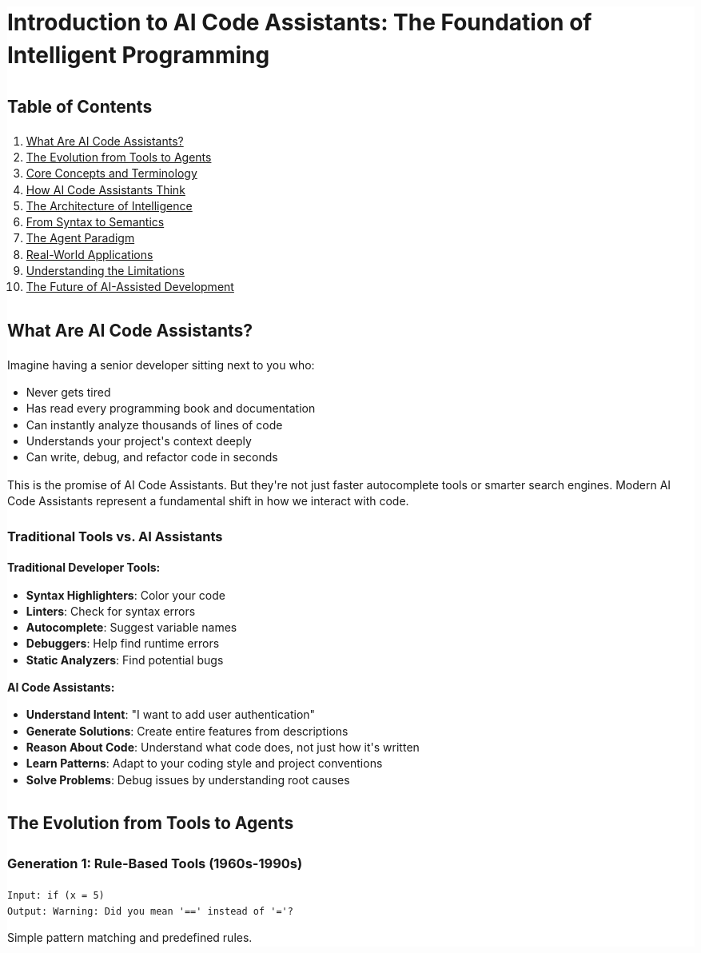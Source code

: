 # Introduction to AI Code Assistants: The Foundation of Intelligent Programming

## Table of Contents
1. [What Are AI Code Assistants?](#what-are-ai-code-assistants)
2. [The Evolution from Tools to Agents](#evolution)
3. [Core Concepts and Terminology](#core-concepts)
4. [How AI Code Assistants Think](#how-they-think)
5. [The Architecture of Intelligence](#architecture)
6. [From Syntax to Semantics](#syntax-to-semantics)
7. [The Agent Paradigm](#agent-paradigm)
8. [Real-World Applications](#applications)
9. [Understanding the Limitations](#limitations)
10. [The Future of AI-Assisted Development](#future)

## What Are AI Code Assistants?

Imagine having a senior developer sitting next to you who:
- Never gets tired
- Has read every programming book and documentation
- Can instantly analyze thousands of lines of code
- Understands your project's context deeply
- Can write, debug, and refactor code in seconds

This is the promise of AI Code Assistants. But they're not just faster autocomplete tools or smarter search engines. Modern AI Code Assistants represent a fundamental shift in how we interact with code.

### Traditional Tools vs. AI Assistants

**Traditional Developer Tools:**
- **Syntax Highlighters**: Color your code
- **Linters**: Check for syntax errors
- **Autocomplete**: Suggest variable names
- **Debuggers**: Help find runtime errors
- **Static Analyzers**: Find potential bugs

**AI Code Assistants:**
- **Understand Intent**: "I want to add user authentication"
- **Generate Solutions**: Create entire features from descriptions
- **Reason About Code**: Understand what code does, not just how it's written
- **Learn Patterns**: Adapt to your coding style and project conventions
- **Solve Problems**: Debug issues by understanding root causes

## The Evolution from Tools to Agents

### Generation 1: Rule-Based Tools (1960s-1990s)
```
Input: if (x = 5)
Output: Warning: Did you mean '==' instead of '='?
```
Simple pattern matching and predefined rules.
